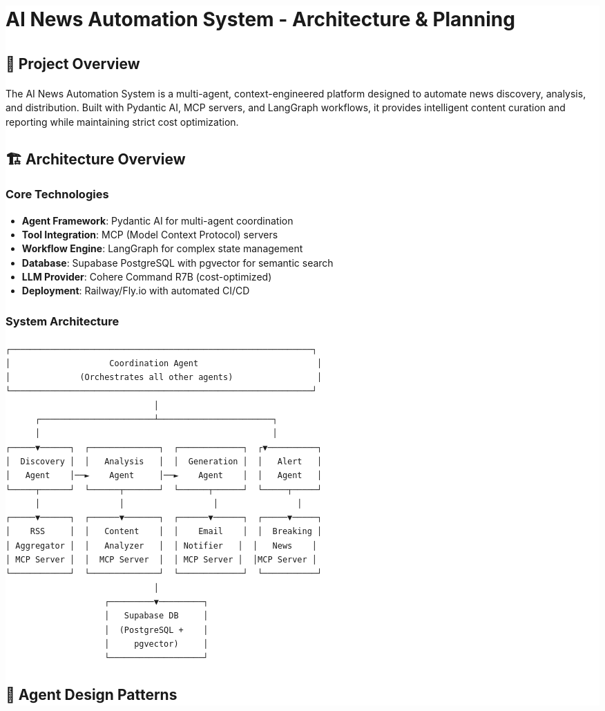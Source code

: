 # AI News Automation System - Architecture & Planning

## 🎯 Project Overview

The AI News Automation System is a multi-agent, context-engineered platform designed to automate news discovery, analysis, and distribution. Built with Pydantic AI, MCP servers, and LangGraph workflows, it provides intelligent content curation and reporting while maintaining strict cost optimization.

## 🏗️ Architecture Overview

### Core Technologies
- **Agent Framework**: Pydantic AI for multi-agent coordination
- **Tool Integration**: MCP (Model Context Protocol) servers
- **Workflow Engine**: LangGraph for complex state management  
- **Database**: Supabase PostgreSQL with pgvector for semantic search
- **LLM Provider**: Cohere Command R7B (cost-optimized)
- **Deployment**: Railway/Fly.io with automated CI/CD

### System Architecture

```
┌─────────────────────────────────────────────────────────────┐
│                    Coordination Agent                        │
│              (Orchestrates all other agents)                 │
└─────────────────────────────────────────────────────────────┘
                              │
      ┌───────────────────────┴───────────────────────┐
      │                                               │
┌─────▼──────┐  ┌──────────────┐  ┌─────────────┐  ┌▼──────────┐
│  Discovery │  │   Analysis   │  │  Generation │  │   Alert   │
│   Agent    │──►    Agent     │──►    Agent    │  │   Agent   │
└─────┬──────┘  └──────┬───────┘  └──────┬──────┘  └─────┬─────┘
      │                │                  │                │
┌─────▼──────┐  ┌──────▼───────┐  ┌──────▼──────┐  ┌─────▼─────┐
│    RSS     │  │   Content    │  │    Email    │  │  Breaking │
│ Aggregator │  │   Analyzer   │  │ Notifier   │  │   News    │
│ MCP Server │  │  MCP Server  │  │ MCP Server │  │MCP Server │
└────────────┘  └──────────────┘  └─────────────┘  └───────────┘
                              │
                    ┌─────────▼─────────┐
                    │   Supabase DB     │
                    │  (PostgreSQL +    │
                    │     pgvector)     │
                    └───────────────────┘
```

## 🤖 Agent Design Patterns
